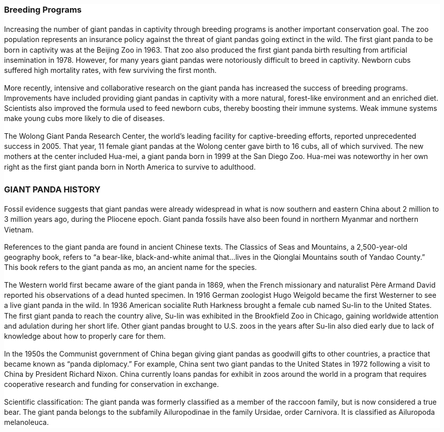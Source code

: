 ### Breeding Programs 

Increasing the number of giant pandas in captivity through breeding programs is another important conservation goal. The zoo population represents an insurance policy against the threat of giant pandas going extinct in the wild. The first giant panda to be born in captivity was at the Beijing Zoo in 1963. That zoo also produced the first giant panda birth resulting from artificial insemination in 1978. However, for many years giant pandas were notoriously difficult to breed in captivity. Newborn cubs suffered high mortality rates, with few surviving the first month.

More recently, intensive and collaborative research on the giant panda has increased the success of breeding programs. Improvements have included providing giant pandas in captivity with a more natural, forest-like environment and an enriched diet. Scientists also improved the formula used to feed newborn cubs, thereby boosting their immune systems. Weak immune systems make young cubs more likely to die of diseases. 

The Wolong Giant Panda Research Center, the world’s leading facility for captive-breeding efforts, reported unprecedented success in 2005. That year, 11 female giant pandas at the Wolong center gave birth to 16 cubs, all of which survived. The new mothers at the center included Hua-mei, a giant panda born in 1999 at the San Diego Zoo. Hua-mei was noteworthy in her own right as the first giant panda born in North America to survive to adulthood.

### GIANT PANDA HISTORY 

Fossil evidence suggests that giant pandas were already widespread in what is now southern and eastern China about 2 million to 3 million years ago, during the Pliocene epoch. Giant panda fossils have also been found in northern Myanmar and northern Vietnam. 

References to the giant panda are found in ancient Chinese texts. The Classics of Seas and Mountains, a 2,500-year-old geography book, refers to “a bear-like, black-and-white animal that…lives in the Qionglai Mountains south of Yandao County.” This book refers to the giant panda as mo, an ancient name for the species.

The Western world first became aware of the giant panda in 1869, when the French missionary and naturalist Père Armand David reported his observations of a dead hunted specimen. In 1916 German zoologist Hugo Weigold became the first Westerner to see a live giant panda in the wild. In 1936 American socialite Ruth Harkness brought a female cub named Su-lin to the United States. The first giant panda to reach the country alive, Su-lin was exhibited in the Brookfield Zoo in Chicago, gaining worldwide attention and adulation during her short life. Other giant pandas brought to U.S. zoos in the years after Su-lin also died early due to lack of knowledge about how to properly care for them. 

In the 1950s the Communist government of China began giving giant pandas as goodwill gifts to other countries, a practice that became known as “panda diplomacy.” For example, China sent two giant pandas to the United States in 1972 following a visit to China by President Richard Nixon. China currently loans pandas for exhibit in zoos around the world in a program that requires cooperative research and funding for conservation in exchange.

Scientific classification: The giant panda was formerly classified as a member of the raccoon family, but is now considered a true bear. The giant panda belongs to the subfamily Ailuropodinae in the family Ursidae, order Carnivora. It is classified as Ailuropoda melanoleuca.